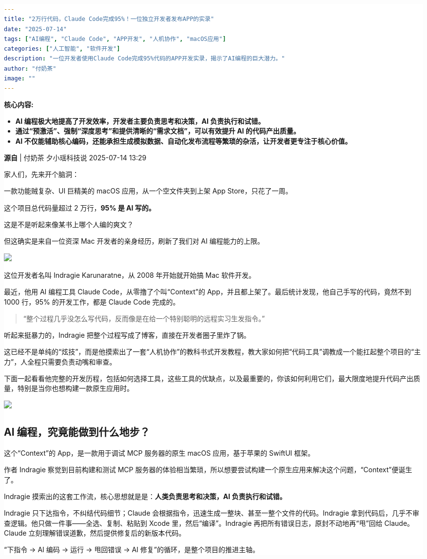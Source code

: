 ```yaml
---
title: "2万行代码，Claude Code完成95%！一位独立开发者发布APP的实录"
date: "2025-07-14"
tags: ["AI编程", "Claude Code", "APP开发", "人机协作", "macOS应用"]
categories: ["人工智能", "软件开发"]
description: "一位开发者使用Claude Code完成95%代码的APP开发实录，揭示了AI编程的巨大潜力。"
author: "付奶茶"
image: ""
---
```

**核心内容:**
- **AI 编程极大地提高了开发效率，开发者主要负责思考和决策，AI 负责执行和试错。**
- **通过“预激活”、强制“深度思考”和提供清晰的“需求文档”，可以有效提升 AI 的代码产出质量。**
- **AI 不仅能辅助核心编码，还能承担生成模拟数据、自动化发布流程等繁琐的杂活，让开发者更专注于核心价值。**
  
**源自** |  付奶茶  夕小瑶科技说   2025-07-14 13:29  

家人们，先来开个脑洞：  
  
一款功能贼复杂、UI 巨精美的 macOS 应用，从一个空文件夹到上架 App Store，只花了一周。  
  
这个项目总代码量超过 2 万行，**95% 是 AI 写的。**  
  
这是不是听起来像某书上哪个人编的爽文？  
  
但这确实是来自一位资深 Mac 开发者的亲身经历，刷新了我们对 AI 编程能力的上限。  
  
![](https://ai.programnotes.cn/img/ai/cf82f6eb6d7bfa88f11b2f106c378882.png)  
  
这位开发者名叫 Indragie Karunaratne，从 2008 年开始就开始搞 Mac 软件开发。  
  
最近，他用 AI 编程工具 Claude Code，从零撸了个叫“Context”的 App，并且都上架了。最后统计发现，他自己手写的代码，竟然不到 1000 行，95% 的开发工作，都是 Claude Code 完成的。  
>   
> “整个过程几乎没怎么写代码，反而像是在给一个特别聪明的远程实习生发指令。”  
  
  
听起来挺暴力的，Indragie 把整个过程写成了博客，直接在开发者圈子里炸了锅。  
  
这已经不是单纯的“炫技”，而是他摸索出了一套“人机协作”的教科书式开发教程，教大家如何把“代码工具”调教成一个能扛起整个项目的“主力”，人全程只需要负责动嘴和审查。  
  
下面一起看看他完整的开发历程，包括如何选择工具，这些工具的优缺点，以及最重要的，你该如何利用它们，最大限度地提升代码产出质量，特别是当你也想构建一款原生应用时。  
  
![](https://ai.programnotes.cn/img/ai/7597ec09a8b23067571621850d00ff59.png)  
## AI 编程，究竟能做到什么地步？  
  
这个“Context”的 App，是一款用于调试 MCP 服务器的原生 macOS 应用，基于苹果的 SwiftUI 框架。  
  
作者 Indragie 察觉到目前构建和测试 MCP 服务器的体验相当繁琐，所以想要尝试构建一个原生应用来解决这个问题，“Context”便诞生了。  
  
Indragie 摸索出的这套工作流，核心思想就是是：**人类负责思考和决策，AI 负责执行和试错。**  
  
Indragie 只下达指令，不纠结代码细节；Claude 会根据指令，迅速生成一整块、甚至一整个文件的代码。Indragie 拿到代码后，几乎不审查逻辑。他只做一件事——全选、复制、粘贴到 Xcode 里，然后“编译”。Indragie 再把所有错误日志，原封不动地再“甩”回给 Claude。Claude 立刻理解错误道歉，然后提供修复后的新版本代码。  
  
“下指令 -> AI 编码 -> 运行 -> 甩回错误 -> AI 修复”的循环，是整个项目的推进主轴。  
  
